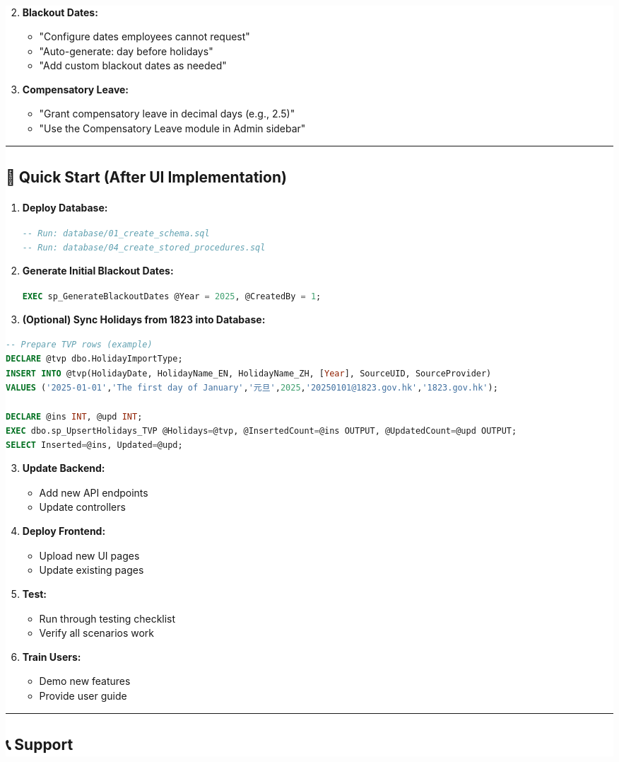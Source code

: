 2. **Blackout Dates:**
   - "Configure dates employees cannot request"
   - "Auto-generate: day before holidays"
   - "Add custom blackout dates as needed"

3. **Compensatory Leave:**
   - "Grant compensatory leave in decimal days (e.g., 2.5)"
   - "Use the Compensatory Leave module in Admin sidebar"

---

## 🚀 Quick Start (After UI Implementation)

1. **Deploy Database:**
   ```sql
   -- Run: database/01_create_schema.sql
   -- Run: database/04_create_stored_procedures.sql
   ```

2. **Generate Initial Blackout Dates:**
   ```sql
   EXEC sp_GenerateBlackoutDates @Year = 2025, @CreatedBy = 1;
   ```

3. **(Optional) Sync Holidays from 1823 into Database:**
```sql
-- Prepare TVP rows (example)
DECLARE @tvp dbo.HolidayImportType;
INSERT INTO @tvp(HolidayDate, HolidayName_EN, HolidayName_ZH, [Year], SourceUID, SourceProvider)
VALUES ('2025-01-01','The first day of January','元旦',2025,'20250101@1823.gov.hk','1823.gov.hk');

DECLARE @ins INT, @upd INT;
EXEC dbo.sp_UpsertHolidays_TVP @Holidays=@tvp, @InsertedCount=@ins OUTPUT, @UpdatedCount=@upd OUTPUT;
SELECT Inserted=@ins, Updated=@upd;
```

3. **Update Backend:**
   - Add new API endpoints
   - Update controllers

4. **Deploy Frontend:**
   - Upload new UI pages
   - Update existing pages

5. **Test:**
   - Run through testing checklist
   - Verify all scenarios work

6. **Train Users:**
   - Demo new features
   - Provide user guide

---

## 📞 Support
